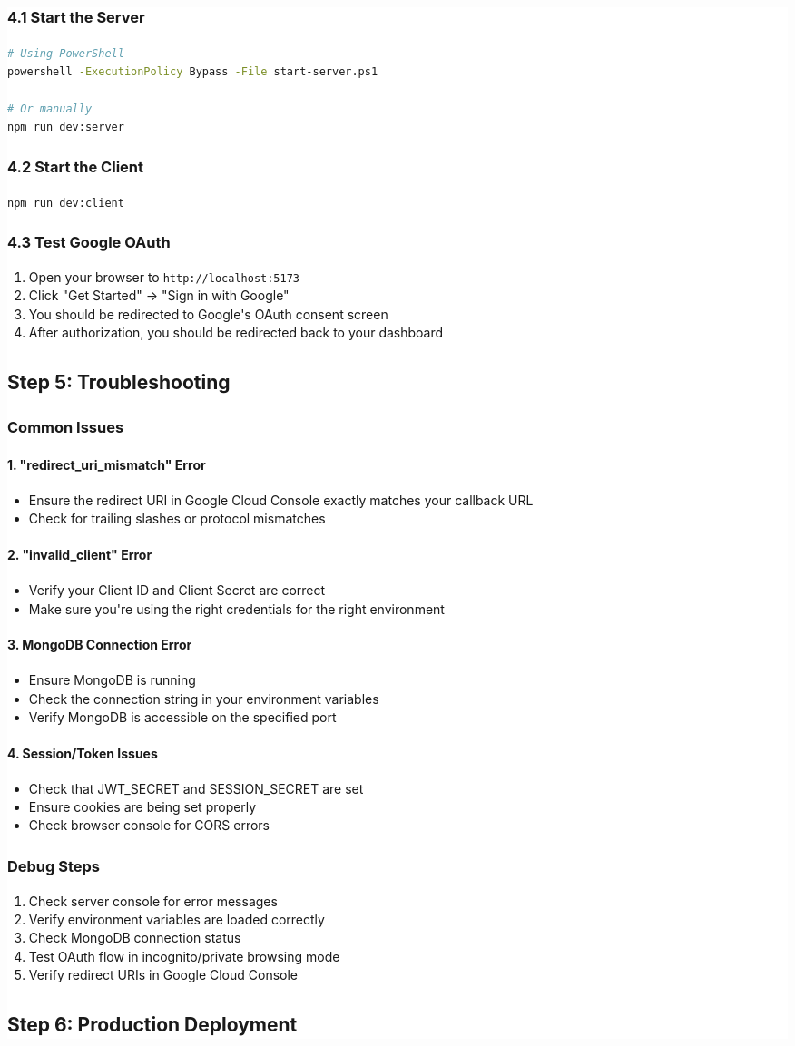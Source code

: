 ### 4.1 Start the Server
```bash
# Using PowerShell
powershell -ExecutionPolicy Bypass -File start-server.ps1

# Or manually
npm run dev:server
```

### 4.2 Start the Client
```bash
npm run dev:client
```

### 4.3 Test Google OAuth
1. Open your browser to `http://localhost:5173`
2. Click "Get Started" → "Sign in with Google"
3. You should be redirected to Google's OAuth consent screen
4. After authorization, you should be redirected back to your dashboard

## Step 5: Troubleshooting

### Common Issues

#### 1. "redirect_uri_mismatch" Error
- Ensure the redirect URI in Google Cloud Console exactly matches your callback URL
- Check for trailing slashes or protocol mismatches

#### 2. "invalid_client" Error
- Verify your Client ID and Client Secret are correct
- Make sure you're using the right credentials for the right environment

#### 3. MongoDB Connection Error
- Ensure MongoDB is running
- Check the connection string in your environment variables
- Verify MongoDB is accessible on the specified port

#### 4. Session/Token Issues
- Check that JWT_SECRET and SESSION_SECRET are set
- Ensure cookies are being set properly
- Check browser console for CORS errors

### Debug Steps
1. Check server console for error messages
2. Verify environment variables are loaded correctly
3. Check MongoDB connection status
4. Test OAuth flow in incognito/private browsing mode
5. Verify redirect URIs in Google Cloud Console

## Step 6: Production Deployment
